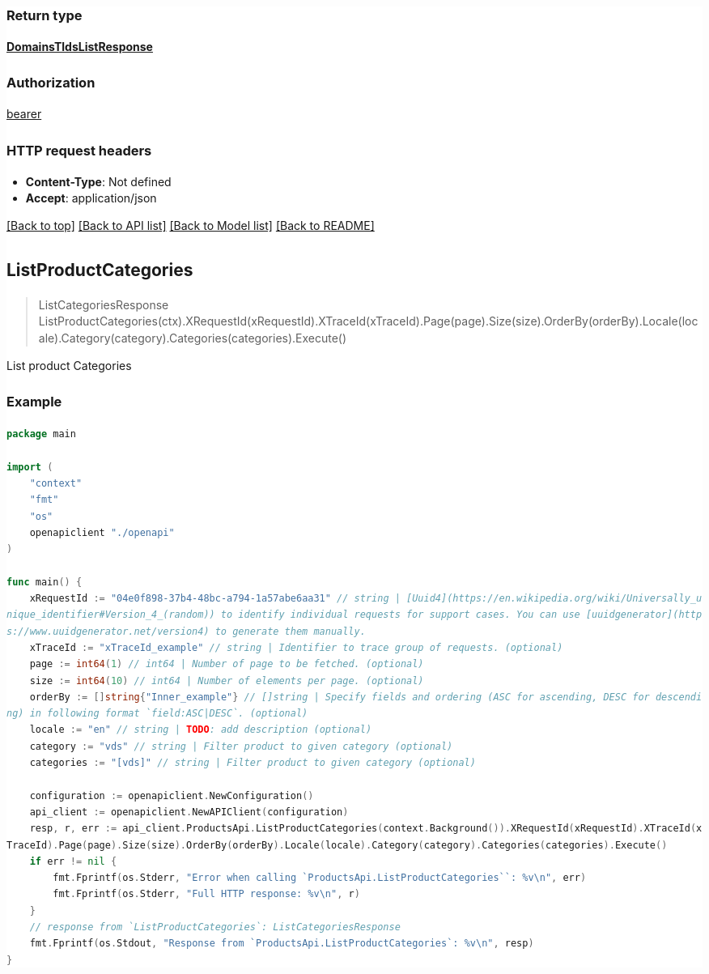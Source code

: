 ### Return type

[**DomainsTldsListResponse**](DomainsTldsListResponse.md)

### Authorization

[bearer](../README.md#bearer)

### HTTP request headers

- **Content-Type**: Not defined
- **Accept**: application/json

[[Back to top]](#) [[Back to API list]](../README.md#documentation-for-api-endpoints)
[[Back to Model list]](../README.md#documentation-for-models)
[[Back to README]](../README.md)


## ListProductCategories

> ListCategoriesResponse ListProductCategories(ctx).XRequestId(xRequestId).XTraceId(xTraceId).Page(page).Size(size).OrderBy(orderBy).Locale(locale).Category(category).Categories(categories).Execute()

List product Categories



### Example

```go
package main

import (
    "context"
    "fmt"
    "os"
    openapiclient "./openapi"
)

func main() {
    xRequestId := "04e0f898-37b4-48bc-a794-1a57abe6aa31" // string | [Uuid4](https://en.wikipedia.org/wiki/Universally_unique_identifier#Version_4_(random)) to identify individual requests for support cases. You can use [uuidgenerator](https://www.uuidgenerator.net/version4) to generate them manually.
    xTraceId := "xTraceId_example" // string | Identifier to trace group of requests. (optional)
    page := int64(1) // int64 | Number of page to be fetched. (optional)
    size := int64(10) // int64 | Number of elements per page. (optional)
    orderBy := []string{"Inner_example"} // []string | Specify fields and ordering (ASC for ascending, DESC for descending) in following format `field:ASC|DESC`. (optional)
    locale := "en" // string | TODO: add description (optional)
    category := "vds" // string | Filter product to given category (optional)
    categories := "[vds]" // string | Filter product to given category (optional)

    configuration := openapiclient.NewConfiguration()
    api_client := openapiclient.NewAPIClient(configuration)
    resp, r, err := api_client.ProductsApi.ListProductCategories(context.Background()).XRequestId(xRequestId).XTraceId(xTraceId).Page(page).Size(size).OrderBy(orderBy).Locale(locale).Category(category).Categories(categories).Execute()
    if err != nil {
        fmt.Fprintf(os.Stderr, "Error when calling `ProductsApi.ListProductCategories``: %v\n", err)
        fmt.Fprintf(os.Stderr, "Full HTTP response: %v\n", r)
    }
    // response from `ListProductCategories`: ListCategoriesResponse
    fmt.Fprintf(os.Stdout, "Response from `ProductsApi.ListProductCategories`: %v\n", resp)
}
```
